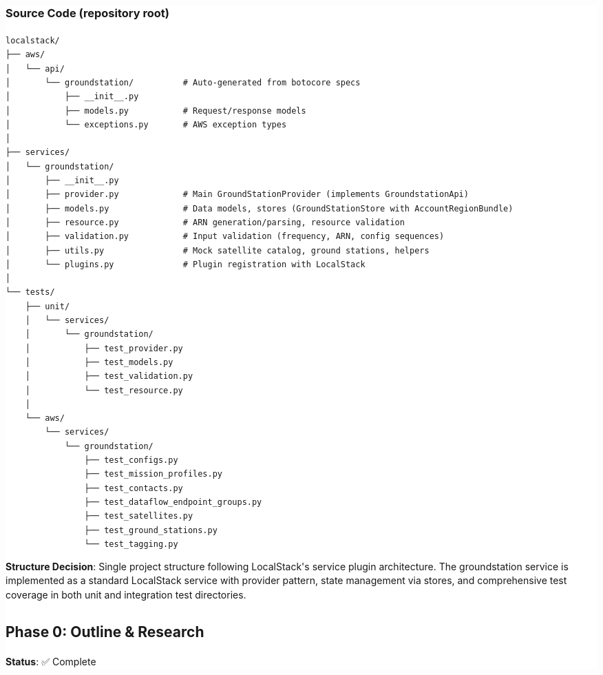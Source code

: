 ### Source Code (repository root)
```
localstack/
├── aws/
│   └── api/
│       └── groundstation/          # Auto-generated from botocore specs
│           ├── __init__.py
│           ├── models.py           # Request/response models
│           └── exceptions.py       # AWS exception types
│
├── services/
│   └── groundstation/
│       ├── __init__.py
│       ├── provider.py             # Main GroundStationProvider (implements GroundstationApi)
│       ├── models.py               # Data models, stores (GroundStationStore with AccountRegionBundle)
│       ├── resource.py             # ARN generation/parsing, resource validation
│       ├── validation.py           # Input validation (frequency, ARN, config sequences)
│       ├── utils.py                # Mock satellite catalog, ground stations, helpers
│       └── plugins.py              # Plugin registration with LocalStack
│
└── tests/
    ├── unit/
    │   └── services/
    │       └── groundstation/
    │           ├── test_provider.py
    │           ├── test_models.py
    │           ├── test_validation.py
    │           └── test_resource.py
    │
    └── aws/
        └── services/
            └── groundstation/
                ├── test_configs.py
                ├── test_mission_profiles.py
                ├── test_contacts.py
                ├── test_dataflow_endpoint_groups.py
                ├── test_satellites.py
                ├── test_ground_stations.py
                └── test_tagging.py
```

**Structure Decision**: Single project structure following LocalStack's service plugin architecture. The groundstation service is implemented as a standard LocalStack service with provider pattern, state management via stores, and comprehensive test coverage in both unit and integration test directories.

## Phase 0: Outline & Research

**Status**: ✅ Complete
